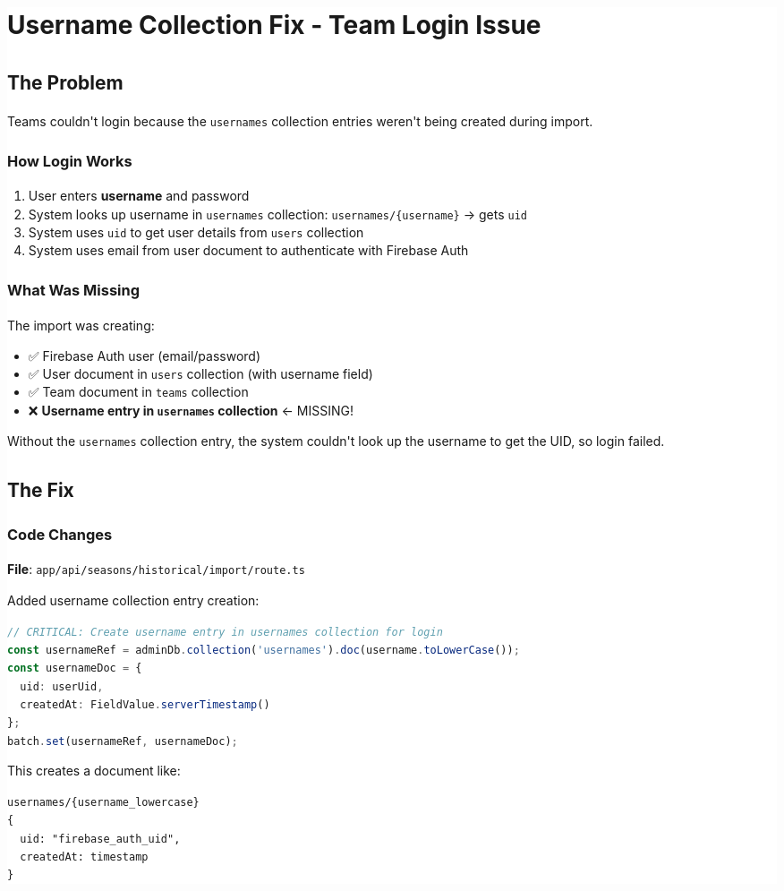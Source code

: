 # Username Collection Fix - Team Login Issue

## The Problem

Teams couldn't login because the `usernames` collection entries weren't being created during import.

### How Login Works

1. User enters **username** and password
2. System looks up username in `usernames` collection: `usernames/{username}` → gets `uid`
3. System uses `uid` to get user details from `users` collection
4. System uses email from user document to authenticate with Firebase Auth

### What Was Missing

The import was creating:
- ✅ Firebase Auth user (email/password)
- ✅ User document in `users` collection (with username field)
- ✅ Team document in `teams` collection
- ❌ **Username entry in `usernames` collection** ← MISSING!

Without the `usernames` collection entry, the system couldn't look up the username to get the UID, so login failed.

## The Fix

### Code Changes

**File**: `app/api/seasons/historical/import/route.ts`

Added username collection entry creation:

```typescript
// CRITICAL: Create username entry in usernames collection for login
const usernameRef = adminDb.collection('usernames').doc(username.toLowerCase());
const usernameDoc = {
  uid: userUid,
  createdAt: FieldValue.serverTimestamp()
};
batch.set(usernameRef, usernameDoc);
```

This creates a document like:
```
usernames/{username_lowercase}
{
  uid: "firebase_auth_uid",
  createdAt: timestamp
}
```
